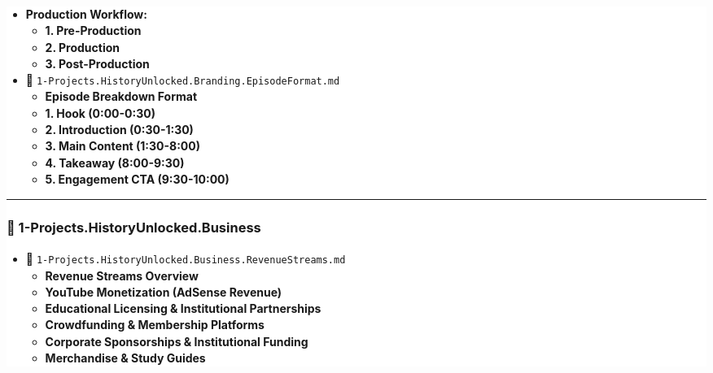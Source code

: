   - **Production Workflow:**
    - **1. Pre-Production**
    - **2. Production**
    - **3. Post-Production**
- 📝 `1-Projects.HistoryUnlocked.Branding.EpisodeFormat.md`
  - **Episode Breakdown Format**
  - **1. Hook (0:00-0:30)**
  - **2. Introduction (0:30-1:30)**
  - **3. Main Content (1:30-8:00)**
  - **4. Takeaway (8:00-9:30)**
  - **5. Engagement CTA (9:30-10:00)**

---

### **📂 1-Projects.HistoryUnlocked.Business**
- 📝 `1-Projects.HistoryUnlocked.Business.RevenueStreams.md`
  - **Revenue Streams Overview**
  - **YouTube Monetization (AdSense Revenue)**
  - **Educational Licensing & Institutional Partnerships**
  - **Crowdfunding & Membership Platforms**
  - **Corporate Sponsorships & Institutional Funding**
  - **Merchandise & Study Guides**
